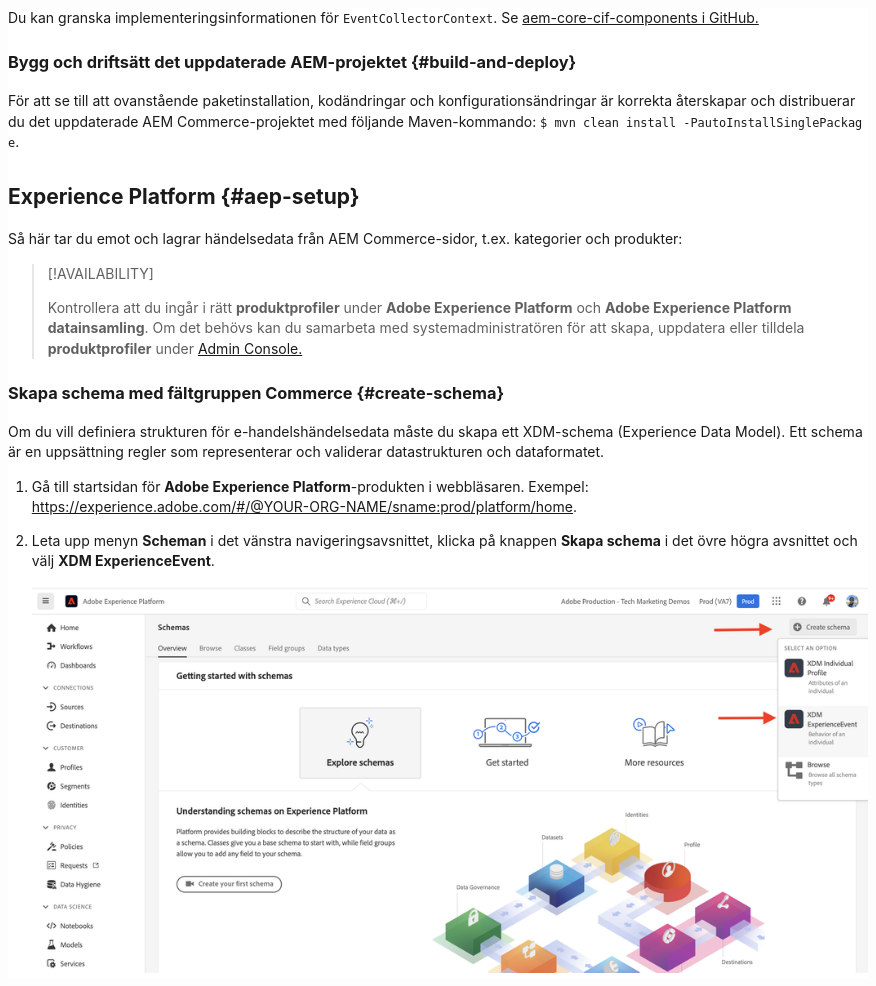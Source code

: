    Du kan granska implementeringsinformationen för `EventCollectorContext`. Se [aem-core-cif-components i GitHub.](https://github.com/adobe/aem-core-cif-components/blob/3d4e44d81fff2f398fd2376d24f7b7019f20b31b/extensions/experience-platform-connector/src/events-collector/EventCollectorContext.js)

### Bygg och driftsätt det uppdaterade AEM-projektet {#build-and-deploy}

För att se till att ovanstående paketinstallation, kodändringar och konfigurationsändringar är korrekta återskapar och distribuerar du det uppdaterade AEM Commerce-projektet med följande Maven-kommando: `$ mvn clean install -PautoInstallSinglePackage`.

## Experience Platform {#aep-setup}

Så här tar du emot och lagrar händelsedata från AEM Commerce-sidor, t.ex. kategorier och produkter:

>[!AVAILABILITY]
>
>Kontrollera att du ingår i rätt __produktprofiler__ under __Adobe Experience Platform__ och __Adobe Experience Platform datainsamling__. Om det behövs kan du samarbeta med systemadministratören för att skapa, uppdatera eller tilldela __produktprofiler__ under [Admin Console.](https://adminconsole.adobe.com/)

### Skapa schema med fältgruppen Commerce {#create-schema}

Om du vill definiera strukturen för e-handelshändelsedata måste du skapa ett XDM-schema (Experience Data Model). Ett schema är en uppsättning regler som representerar och validerar datastrukturen och dataformatet.

1. Gå till startsidan för __Adobe Experience Platform__-produkten i webbläsaren. Exempel: <https://experience.adobe.com/#/@YOUR-ORG-NAME/sname:prod/platform/home>.

1. Leta upp menyn __Scheman__ i det vänstra navigeringsavsnittet, klicka på knappen __Skapa schema__ i det övre högra avsnittet och välj __XDM ExperienceEvent__.

   ![AEP Create Schema](../assets/aep-integration/AEP-Schema-EventSchema-1.png)
